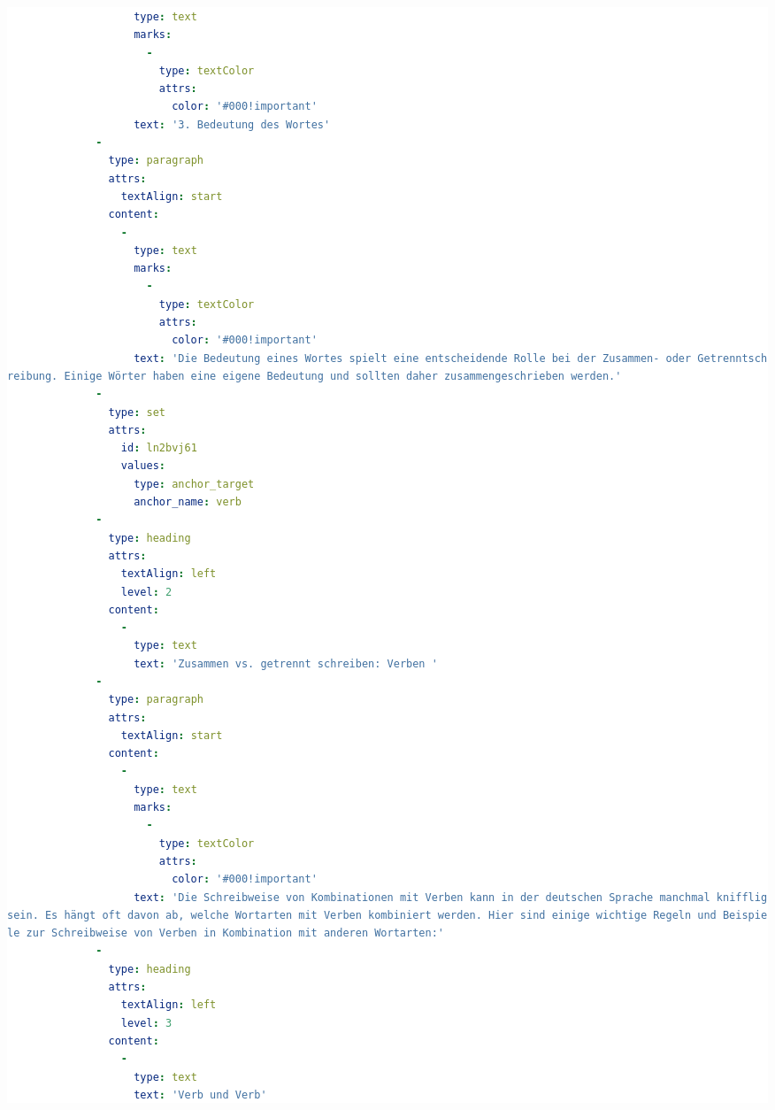 ```yaml
                    type: text
                    marks:
                      -
                        type: textColor
                        attrs:
                          color: '#000!important'
                    text: '3. Bedeutung des Wortes'
              -
                type: paragraph
                attrs:
                  textAlign: start
                content:
                  -
                    type: text
                    marks:
                      -
                        type: textColor
                        attrs:
                          color: '#000!important'
                    text: 'Die Bedeutung eines Wortes spielt eine entscheidende Rolle bei der Zusammen- oder Getrenntschreibung. Einige Wörter haben eine eigene Bedeutung und sollten daher zusammengeschrieben werden.'
              -
                type: set
                attrs:
                  id: ln2bvj61
                  values:
                    type: anchor_target
                    anchor_name: verb
              -
                type: heading
                attrs:
                  textAlign: left
                  level: 2
                content:
                  -
                    type: text
                    text: 'Zusammen vs. getrennt schreiben: Verben '
              -
                type: paragraph
                attrs:
                  textAlign: start
                content:
                  -
                    type: text
                    marks:
                      -
                        type: textColor
                        attrs:
                          color: '#000!important'
                    text: 'Die Schreibweise von Kombinationen mit Verben kann in der deutschen Sprache manchmal knifflig sein. Es hängt oft davon ab, welche Wortarten mit Verben kombiniert werden. Hier sind einige wichtige Regeln und Beispiele zur Schreibweise von Verben in Kombination mit anderen Wortarten:'
              -
                type: heading
                attrs:
                  textAlign: left
                  level: 3
                content:
                  -
                    type: text
                    text: 'Verb und Verb'
```
